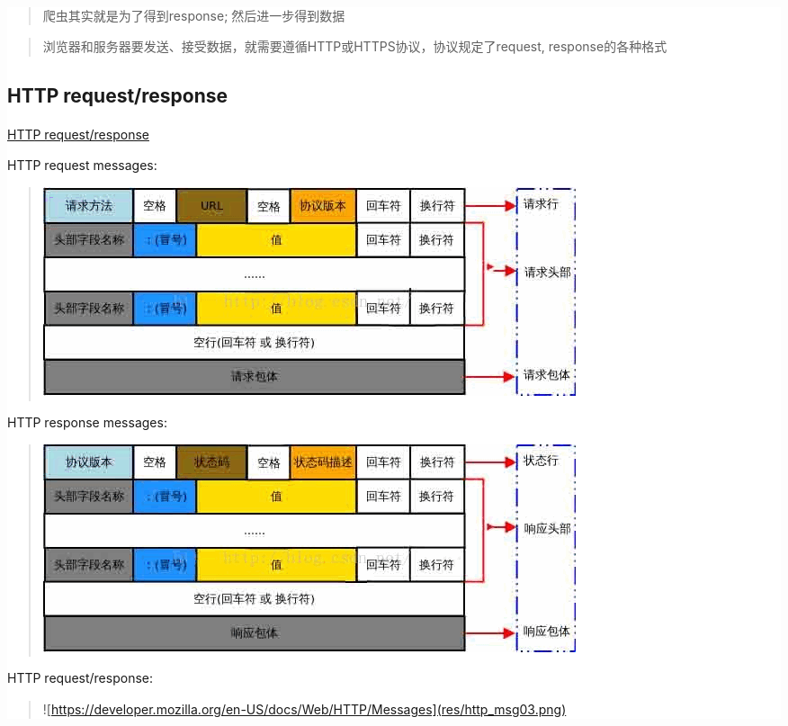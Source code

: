 > 爬虫其实就是为了得到response; 然后进一步得到数据

> 浏览器和服务器要发送、接受数据，就需要遵循HTTP或HTTPS协议，协议规定了request, response的各种格式

## HTTP request/response

[HTTP request/response](https://blog.csdn.net/lzghxjt/article/details/51458540)

HTTP request messages:
> ![](res/http_msg01.png)

HTTP response messages:
> ![](res/http_msg02.png)

HTTP request/response:
> ![https://developer.mozilla.org/en-US/docs/Web/HTTP/Messages](res/http_msg03.png)
